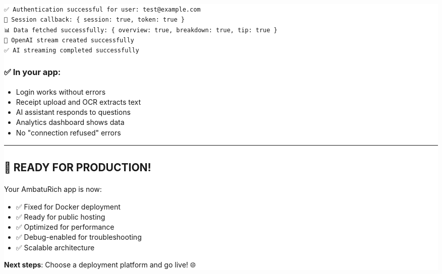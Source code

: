 ```
✅ Authentication successful for user: test@example.com
🎫 Session callback: { session: true, token: true }
📊 Data fetched successfully: { overview: true, breakdown: true, tip: true }
🚀 OpenAI stream created successfully
✅ AI streaming completed successfully
```

### ✅ In your app:

- Login works without errors
- Receipt upload and OCR extracts text
- AI assistant responds to questions
- Analytics dashboard shows data
- No "connection refused" errors

---

## 🚀 READY FOR PRODUCTION!

Your AmbatuRich app is now:

- ✅ Fixed for Docker deployment
- ✅ Ready for public hosting
- ✅ Optimized for performance
- ✅ Debug-enabled for troubleshooting
- ✅ Scalable architecture

**Next steps**: Choose a deployment platform and go live! 🌐
